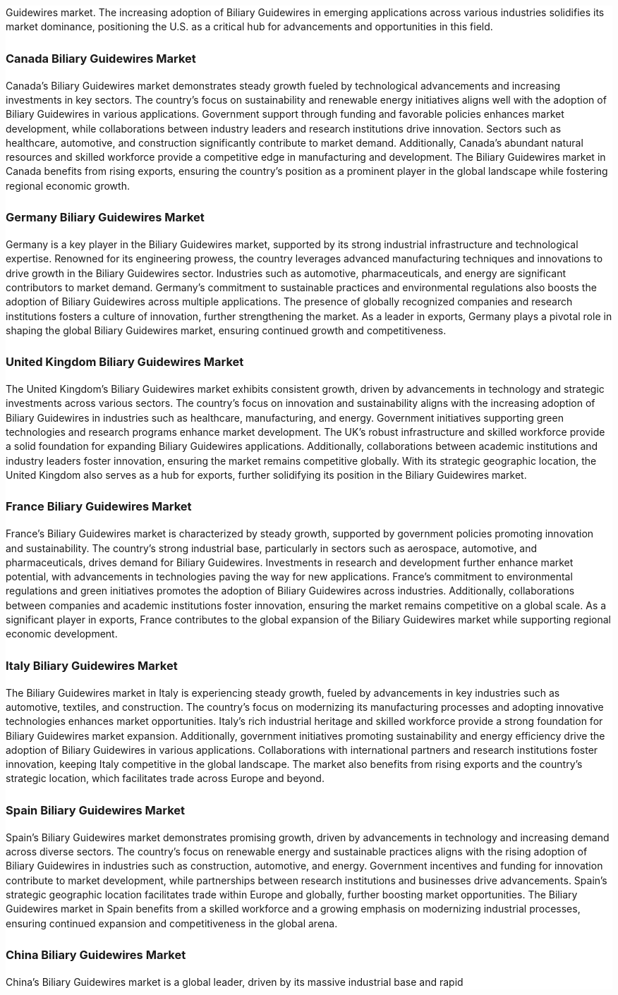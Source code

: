 Guidewires market. The increasing adoption of Biliary Guidewires in emerging applications across various industries solidifies its market dominance, positioning the U.S. as a critical hub for advancements and opportunities in this field.</p><h3>Canada Biliary Guidewires Market</h3><p>Canada&rsquo;s Biliary Guidewires market demonstrates steady growth fueled by technological advancements and increasing investments in key sectors. The country&rsquo;s focus on sustainability and renewable energy initiatives aligns well with the adoption of Biliary Guidewires in various applications. Government support through funding and favorable policies enhances market development, while collaborations between industry leaders and research institutions drive innovation. Sectors such as healthcare, automotive, and construction significantly contribute to market demand. Additionally, Canada&rsquo;s abundant natural resources and skilled workforce provide a competitive edge in manufacturing and development. The Biliary Guidewires market in Canada benefits from rising exports, ensuring the country&rsquo;s position as a prominent player in the global landscape while fostering regional economic growth.</p><h3>Germany Biliary Guidewires Market</h3><p>Germany is a key player in the Biliary Guidewires market, supported by its strong industrial infrastructure and technological expertise. Renowned for its engineering prowess, the country leverages advanced manufacturing techniques and innovations to drive growth in the Biliary Guidewires sector. Industries such as automotive, pharmaceuticals, and energy are significant contributors to market demand. Germany&rsquo;s commitment to sustainable practices and environmental regulations also boosts the adoption of Biliary Guidewires across multiple applications. The presence of globally recognized companies and research institutions fosters a culture of innovation, further strengthening the market. As a leader in exports, Germany plays a pivotal role in shaping the global Biliary Guidewires market, ensuring continued growth and competitiveness.</p><h3>United Kingdom Biliary Guidewires Market</h3><p>The United Kingdom&rsquo;s Biliary Guidewires market exhibits consistent growth, driven by advancements in technology and strategic investments across various sectors. The country&rsquo;s focus on innovation and sustainability aligns with the increasing adoption of Biliary Guidewires in industries such as healthcare, manufacturing, and energy. Government initiatives supporting green technologies and research programs enhance market development. The UK&rsquo;s robust infrastructure and skilled workforce provide a solid foundation for expanding Biliary Guidewires applications. Additionally, collaborations between academic institutions and industry leaders foster innovation, ensuring the market remains competitive globally. With its strategic geographic location, the United Kingdom also serves as a hub for exports, further solidifying its position in the Biliary Guidewires market.</p><h3>France Biliary Guidewires Market</h3><p>France&rsquo;s Biliary Guidewires market is characterized by steady growth, supported by government policies promoting innovation and sustainability. The country&rsquo;s strong industrial base, particularly in sectors such as aerospace, automotive, and pharmaceuticals, drives demand for Biliary Guidewires. Investments in research and development further enhance market potential, with advancements in technologies paving the way for new applications. France&rsquo;s commitment to environmental regulations and green initiatives promotes the adoption of Biliary Guidewires across industries. Additionally, collaborations between companies and academic institutions foster innovation, ensuring the market remains competitive on a global scale. As a significant player in exports, France contributes to the global expansion of the Biliary Guidewires market while supporting regional economic development.</p><h3>Italy Biliary Guidewires Market</h3><p>The Biliary Guidewires market in Italy is experiencing steady growth, fueled by advancements in key industries such as automotive, textiles, and construction. The country&rsquo;s focus on modernizing its manufacturing processes and adopting innovative technologies enhances market opportunities. Italy&rsquo;s rich industrial heritage and skilled workforce provide a strong foundation for Biliary Guidewires market expansion. Additionally, government initiatives promoting sustainability and energy efficiency drive the adoption of Biliary Guidewires in various applications. Collaborations with international partners and research institutions foster innovation, keeping Italy competitive in the global landscape. The market also benefits from rising exports and the country&rsquo;s strategic location, which facilitates trade across Europe and beyond.</p><h3>Spain Biliary Guidewires Market</h3><p>Spain&rsquo;s Biliary Guidewires market demonstrates promising growth, driven by advancements in technology and increasing demand across diverse sectors. The country&rsquo;s focus on renewable energy and sustainable practices aligns with the rising adoption of Biliary Guidewires in industries such as construction, automotive, and energy. Government incentives and funding for innovation contribute to market development, while partnerships between research institutions and businesses drive advancements. Spain&rsquo;s strategic geographic location facilitates trade within Europe and globally, further boosting market opportunities. The Biliary Guidewires market in Spain benefits from a skilled workforce and a growing emphasis on modernizing industrial processes, ensuring continued expansion and competitiveness in the global arena.</p><h3>China Biliary Guidewires Market</h3><p>China&rsquo;s Biliary Guidewires market is a global leader, driven by its massive industrial base and rapid